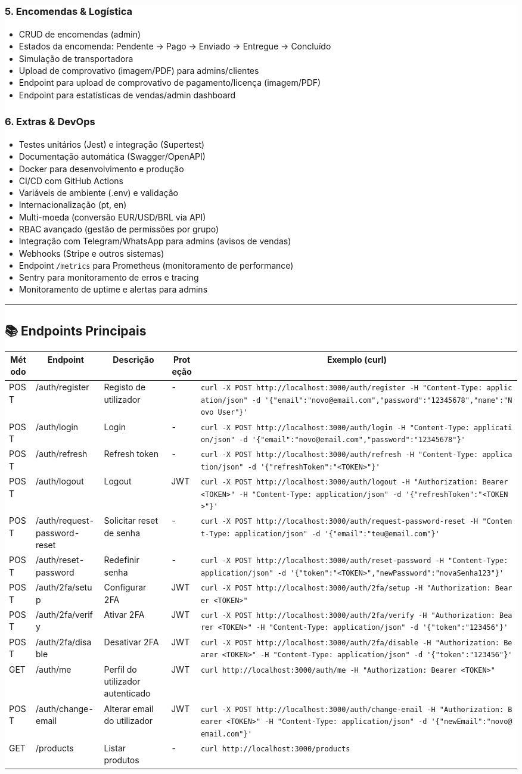 ### 5. Encomendas & Logística

- CRUD de encomendas (admin)
- Estados da encomenda: Pendente → Pago → Enviado → Entregue → Concluído
- Simulação de transportadora
- Upload de comprovativo (imagem/PDF) para admins/clientes
- Endpoint para upload de comprovativo de pagamento/licença (imagem/PDF)
- Endpoint para estatísticas de vendas/admin dashboard

### 6. Extras & DevOps

- Testes unitários (Jest) e integração (Supertest)
- Documentação automática (Swagger/OpenAPI)
- Docker para desenvolvimento e produção
- CI/CD com GitHub Actions
- Variáveis de ambiente (.env) e validação
- Internacionalização (pt, en)
- Multi-moeda (conversão EUR/USD/BRL via API)
- RBAC avançado (gestão de permissões por grupo)
- Integração com Telegram/WhatsApp para admins (avisos de vendas)
- Webhooks (Stripe e outros sistemas)
- Endpoint `/metrics` para Prometheus (monitoramento de performance)
- Sentry para monitoramento de erros e tracing
- Monitoramento de uptime e alertas para admins

---

## 📚 Endpoints Principais

| Método | Endpoint                                 | Descrição                                      | Proteção           | Exemplo (curl)                                                                                                                                                                                                               |
|--------|------------------------------------------|------------------------------------------------|--------------------|------------------------------------------------------------------------------------------------------------------------------------------------------------------------------------------------------------------------------|
| POST   | /auth/register                           | Registo de utilizador                          | -                  | `curl -X POST http://localhost:3000/auth/register -H "Content-Type: application/json" -d '{"email":"novo@email.com","password":"12345678","name":"Novo User"}'`                                                              |
| POST   | /auth/login                              | Login                                          | -                  | `curl -X POST http://localhost:3000/auth/login -H "Content-Type: application/json" -d '{"email":"novo@email.com","password":"12345678"}'`                                                                                    |
| POST   | /auth/refresh                            | Refresh token                                  | -                  | `curl -X POST http://localhost:3000/auth/refresh -H "Content-Type: application/json" -d '{"refreshToken":"<TOKEN>"}'`                                                                                                        |
| POST   | /auth/logout                             | Logout                                         | JWT                | `curl -X POST http://localhost:3000/auth/logout -H "Authorization: Bearer <TOKEN>" -H "Content-Type: application/json" -d '{"refreshToken":"<TOKEN>"}'`                                                                      |
| POST   | /auth/request-password-reset             | Solicitar reset de senha                       | -                  | `curl -X POST http://localhost:3000/auth/request-password-reset -H "Content-Type: application/json" -d '{"email":"teu@email.com"}'`                                                                                          |
| POST   | /auth/reset-password                     | Redefinir senha                                | -                  | `curl -X POST http://localhost:3000/auth/reset-password -H "Content-Type: application/json" -d '{"token":"<TOKEN>","newPassword":"novaSenha123"}'`                                                                           |
| POST   | /auth/2fa/setup                          | Configurar 2FA                                 | JWT                | `curl -X POST http://localhost:3000/auth/2fa/setup -H "Authorization: Bearer <TOKEN>"`                                                                                                                                       |
| POST   | /auth/2fa/verify                         | Ativar 2FA                                     | JWT                | `curl -X POST http://localhost:3000/auth/2fa/verify -H "Authorization: Bearer <TOKEN>" -H "Content-Type: application/json" -d '{"token":"123456"}'`                                                                          |
| POST   | /auth/2fa/disable                        | Desativar 2FA                                  | JWT                | `curl -X POST http://localhost:3000/auth/2fa/disable -H "Authorization: Bearer <TOKEN>" -H "Content-Type: application/json" -d '{"token":"123456"}'`                                                                         |
| GET    | /auth/me                                 | Perfil do utilizador autenticado               | JWT                | `curl http://localhost:3000/auth/me -H "Authorization: Bearer <TOKEN>"`                                                                                                                                                      |
| POST   | /auth/change-email                       | Alterar email do utilizador                    | JWT                | `curl -X POST http://localhost:3000/auth/change-email -H "Authorization: Bearer <TOKEN>" -H "Content-Type: application/json" -d '{"newEmail":"novo@email.com"}'`                                                             |
| GET    | /products                                | Listar produtos                                | -                  | `curl http://localhost:3000/products`                                                                                                                                                                                        |